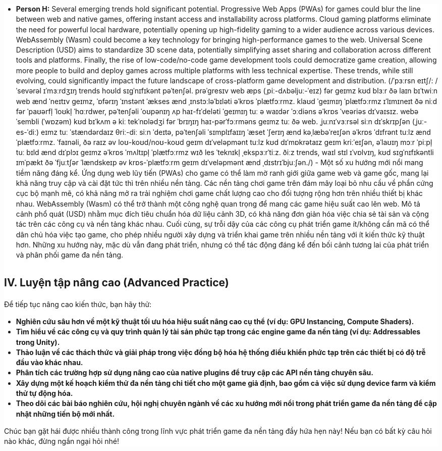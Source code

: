 * **Person H:** Several emerging trends hold significant potential. Progressive Web Apps (PWAs) for games could blur the line between web and native games, offering instant access and installability across platforms. Cloud gaming platforms eliminate the need for powerful local hardware, potentially opening up high-fidelity gaming to a wider audience across various devices. WebAssembly (Wasm) could become a key technology for bringing high-performance games to the web. Universal Scene Description (USD) aims to standardize 3D scene data, potentially simplifying asset sharing and collaboration across different tools and platforms. Finally, the rise of low-code/no-code game development tools could democratize game creation, allowing more people to build and deploy games across multiple platforms with less technical expertise. These trends, while still evolving, could significantly impact the future landscape of cross-platform game development and distribution. (/ˈpɜːrsn eɪtʃ/: /ˈsevərəl ɪˈmɜːrdʒɪŋ trends hoʊld sɪɡˈnɪfɪkənt pəˈtenʃəl. prəˈɡresɪv web æps (ˌpiː-dʌbəljuː-ˈeɪz) fər ɡeɪmz kʊd blɜːr ðə laɪn bɪˈtwiːn web ænd ˈneɪtɪv ɡeɪmz, ˈɒfərɪŋ ˈɪnstənt ˈækses ænd ˌɪnstɔːləˈbɪləti əˈkrɒs ˈplætfɔːrmz. klaʊd ˈɡeɪmɪŋ ˈplætfɔːrmz ɪˈlɪmɪneɪt ðə niːd fər ˈpaʊərfl̩ ˈloʊkl̩ ˈhɑːrdwer, pəˈtenʃəli ˈoʊpənɪŋ ʌp haɪ-fɪˈdeləti ˈɡeɪmɪŋ tuː ə waɪdər ˈɔːdiəns əˈkrɒs ˈveəriəs dɪˈvaɪsɪz. webəˈsembli (ˈwɒzəm) kʊd bɪˈkʌm ə kiː tekˈnɒlədʒi fər ˈbrɪŋɪŋ haɪ-pərˈfɔːrməns ɡeɪmz tuː ðə web. ˌjuːnɪˈvɜːrsəl siːn dɪˈskrɪpʃən (ˌjuː-es-ˈdiː) eɪmz tuː ˈstændərdaɪz θriː-diː siːn ˈdeɪtə, pəˈtenʃəli ˈsɪmplɪfaɪɪŋ ˈæset ˈʃerɪŋ ænd kəˌlæbəˈreɪʃən əˈkrɒs ˈdɪfrənt tuːlz ænd ˈplætfɔːrmz. ˈfaɪnəli, ðə raɪz əv loʊ-koʊd/noʊ-koʊd ɡeɪm dɪˈveləpmənt tuːlz kʊd dɪˈmɒkrətaɪz ɡeɪm kriːˈeɪʃən, əˈlaʊɪŋ mɔːr ˈpiːpl̩ tuː bɪld ænd dɪˈplɔɪ ɡeɪmz əˈkrɒs ˈmʌltɪpl̩ ˈplætfɔːrmz wɪð les ˈteknɪkl̩ ˌekspɜːrˈtiːz. ðiːz trends, waɪl stɪl ɪˈvɒlvɪŋ, kʊd sɪɡˈnɪfɪkəntli ɪmˈpækt ðə ˈfjuːtʃər ˈlændskeɪp əv krɒs-ˈplætfɔːrm ɡeɪm dɪˈveləpmənt ænd ˌdɪstrɪˈbjuːʃən./) - Một số xu hướng mới nổi mang tiềm năng đáng kể. Ứng dụng web lũy tiến (PWAs) cho game có thể làm mờ ranh giới giữa game web và game gốc, mang lại khả năng truy cập và cài đặt tức thì trên nhiều nền tảng. Các nền tảng chơi game trên đám mây loại bỏ nhu cầu về phần cứng cục bộ mạnh mẽ, có khả năng mở ra trải nghiệm chơi game chất lượng cao cho đối tượng rộng hơn trên nhiều thiết bị khác nhau. WebAssembly (Wasm) có thể trở thành một công nghệ quan trọng để mang các game hiệu suất cao lên web. Mô tả cảnh phổ quát (USD) nhằm mục đích tiêu chuẩn hóa dữ liệu cảnh 3D, có khả năng đơn giản hóa việc chia sẻ tài sản và cộng tác trên các công cụ và nền tảng khác nhau. Cuối cùng, sự trỗi dậy của các công cụ phát triển game ít/không cần mã có thể dân chủ hóa việc tạo game, cho phép nhiều người xây dựng và triển khai game trên nhiều nền tảng với ít kiến thức kỹ thuật hơn. Những xu hướng này, mặc dù vẫn đang phát triển, nhưng có thể tác động đáng kể đến bối cảnh tương lai của phát triển và phân phối game đa nền tảng.

## IV. Luyện tập nâng cao (Advanced Practice)

Để tiếp tục nâng cao kiến thức, bạn hãy thử:

* **Nghiên cứu sâu hơn về một kỹ thuật tối ưu hóa hiệu suất nâng cao cụ thể (ví dụ: GPU Instancing, Compute Shaders).**
* **Tìm hiểu về các công cụ và quy trình quản lý tài sản phức tạp trong các engine game đa nền tảng (ví dụ: Addressables trong Unity).**
* **Thảo luận về các thách thức và giải pháp trong việc đồng bộ hóa hệ thống điều khiển phức tạp trên các thiết bị có độ trễ đầu vào khác nhau.**
* **Phân tích các trường hợp sử dụng nâng cao của native plugins để truy cập các API nền tảng chuyên sâu.**
* **Xây dựng một kế hoạch kiểm thử đa nền tảng chi tiết cho một game giả định, bao gồm cả việc sử dụng device farm và kiểm thử tự động hóa.**
* **Theo dõi các bài báo nghiên cứu, hội nghị chuyên ngành về các xu hướng mới nổi trong phát triển game đa nền tảng để cập nhật những tiến bộ mới nhất.**

Chúc bạn gặt hái được nhiều thành công trong lĩnh vực phát triển game đa nền tảng đầy hứa hẹn này! Nếu bạn có bất kỳ câu hỏi nào khác, đừng ngần ngại hỏi nhé!